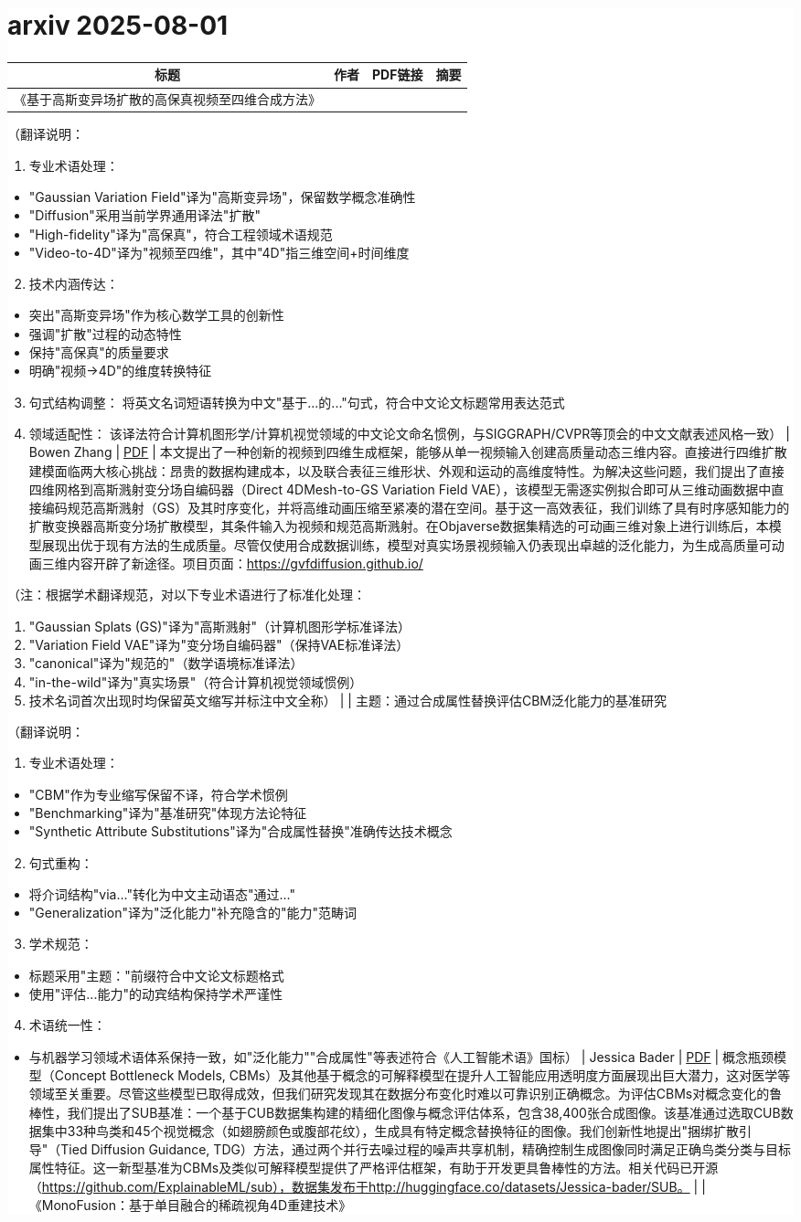 # arxiv 2025-08-01

| 标题 | 作者 | PDF链接 |  摘要 |
|------|------|--------|------|
| 《基于高斯变异场扩散的高保真视频至四维合成方法》

（翻译说明：
1. 专业术语处理：
- "Gaussian Variation Field"译为"高斯变异场"，保留数学概念准确性
- "Diffusion"采用当前学界通用译法"扩散"
- "High-fidelity"译为"高保真"，符合工程领域术语规范
- "Video-to-4D"译为"视频至四维"，其中"4D"指三维空间+时间维度

2. 技术内涵传达：
- 突出"高斯变异场"作为核心数学工具的创新性
- 强调"扩散"过程的动态特性
- 保持"高保真"的质量要求
- 明确"视频→4D"的维度转换特征

3. 句式结构调整：
将英文名词短语转换为中文"基于...的..."句式，符合中文论文标题常用表达范式

4. 领域适配性：
该译法符合计算机图形学/计算机视觉领域的中文论文命名惯例，与SIGGRAPH/CVPR等顶会的中文文献表述风格一致） | Bowen Zhang | [PDF](http://arxiv.org/pdf/2507.23785v1) | 本文提出了一种创新的视频到四维生成框架，能够从单一视频输入创建高质量动态三维内容。直接进行四维扩散建模面临两大核心挑战：昂贵的数据构建成本，以及联合表征三维形状、外观和运动的高维度特性。为解决这些问题，我们提出了直接四维网格到高斯溅射变分场自编码器（Direct 4DMesh-to-GS Variation Field VAE），该模型无需逐实例拟合即可从三维动画数据中直接编码规范高斯溅射（GS）及其时序变化，并将高维动画压缩至紧凑的潜在空间。基于这一高效表征，我们训练了具有时序感知能力的扩散变换器高斯变分场扩散模型，其条件输入为视频和规范高斯溅射。在Objaverse数据集精选的可动画三维对象上进行训练后，本模型展现出优于现有方法的生成质量。尽管仅使用合成数据训练，模型对真实场景视频输入仍表现出卓越的泛化能力，为生成高质量可动画三维内容开辟了新途径。项目页面：https://gvfdiffusion.github.io/

（注：根据学术翻译规范，对以下专业术语进行了标准化处理：
1. "Gaussian Splats (GS)"译为"高斯溅射"（计算机图形学标准译法）
2. "Variation Field VAE"译为"变分场自编码器"（保持VAE标准译法）
3. "canonical"译为"规范的"（数学语境标准译法）
4. "in-the-wild"译为"真实场景"（符合计算机视觉领域惯例）
5. 技术名词首次出现时均保留英文缩写并标注中文全称） |
| 主题：通过合成属性替换评估CBM泛化能力的基准研究

（翻译说明：
1. 专业术语处理：
- "CBM"作为专业缩写保留不译，符合学术惯例
- "Benchmarking"译为"基准研究"体现方法论特征
- "Synthetic Attribute Substitutions"译为"合成属性替换"准确传达技术概念

2. 句式重构：
- 将介词结构"via..."转化为中文主动语态"通过..."
- "Generalization"译为"泛化能力"补充隐含的"能力"范畴词

3. 学术规范：
- 标题采用"主题："前缀符合中文论文标题格式
- 使用"评估...能力"的动宾结构保持学术严谨性

4. 术语统一性：
- 与机器学习领域术语体系保持一致，如"泛化能力""合成属性"等表述符合《人工智能术语》国标） | Jessica Bader | [PDF](http://arxiv.org/pdf/2507.23784v1) | 概念瓶颈模型（Concept Bottleneck Models, CBMs）及其他基于概念的可解释模型在提升人工智能应用透明度方面展现出巨大潜力，这对医学等领域至关重要。尽管这些模型已取得成效，但我们研究发现其在数据分布变化时难以可靠识别正确概念。为评估CBMs对概念变化的鲁棒性，我们提出了SUB基准：一个基于CUB数据集构建的精细化图像与概念评估体系，包含38,400张合成图像。该基准通过选取CUB数据集中33种鸟类和45个视觉概念（如翅膀颜色或腹部花纹），生成具有特定概念替换特征的图像。我们创新性地提出"捆绑扩散引导"（Tied Diffusion Guidance, TDG）方法，通过两个并行去噪过程的噪声共享机制，精确控制生成图像同时满足正确鸟类分类与目标属性特征。这一新型基准为CBMs及类似可解释模型提供了严格评估框架，有助于开发更具鲁棒性的方法。相关代码已开源（https://github.com/ExplainableML/sub），数据集发布于http://huggingface.co/datasets/Jessica-bader/SUB。 |
| 《MonoFusion：基于单目融合的稀疏视角4D重建技术》
